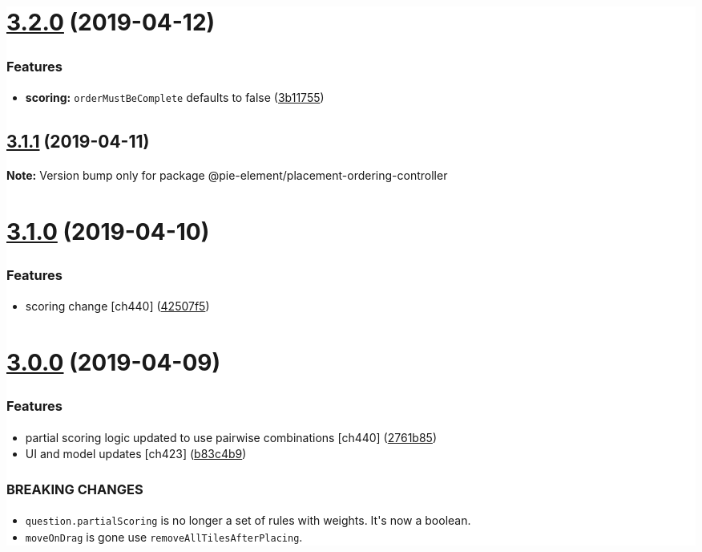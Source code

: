 



# [3.2.0](https://github.com/pie-framework/pie-elements/compare/@pie-element/placement-ordering-controller@3.1.1...@pie-element/placement-ordering-controller@3.2.0) (2019-04-12)


### Features

* **scoring:** `orderMustBeComplete` defaults to false ([3b11755](https://github.com/pie-framework/pie-elements/commit/3b11755))





## [3.1.1](https://github.com/pie-framework/pie-elements/compare/@pie-element/placement-ordering-controller@3.1.0...@pie-element/placement-ordering-controller@3.1.1) (2019-04-11)

**Note:** Version bump only for package @pie-element/placement-ordering-controller





# [3.1.0](https://github.com/pie-framework/pie-elements/compare/@pie-element/placement-ordering-controller@3.0.0...@pie-element/placement-ordering-controller@3.1.0) (2019-04-10)


### Features

* scoring change [ch440] ([42507f5](https://github.com/pie-framework/pie-elements/commit/42507f5))





# [3.0.0](https://github.com/pie-framework/pie-elements/compare/@pie-element/placement-ordering-controller@2.1.4...@pie-element/placement-ordering-controller@3.0.0) (2019-04-09)


### Features

* partial scoring logic updated to use pairwise combinations [ch440] ([2761b85](https://github.com/pie-framework/pie-elements/commit/2761b85))
* UI and model updates [ch423] ([b83c4b9](https://github.com/pie-framework/pie-elements/commit/b83c4b9))


### BREAKING CHANGES

* `question.partialScoring` is no longer a set of rules
with weights. It's now a boolean.
* `moveOnDrag` is gone use `removeAllTilesAfterPlacing`.
